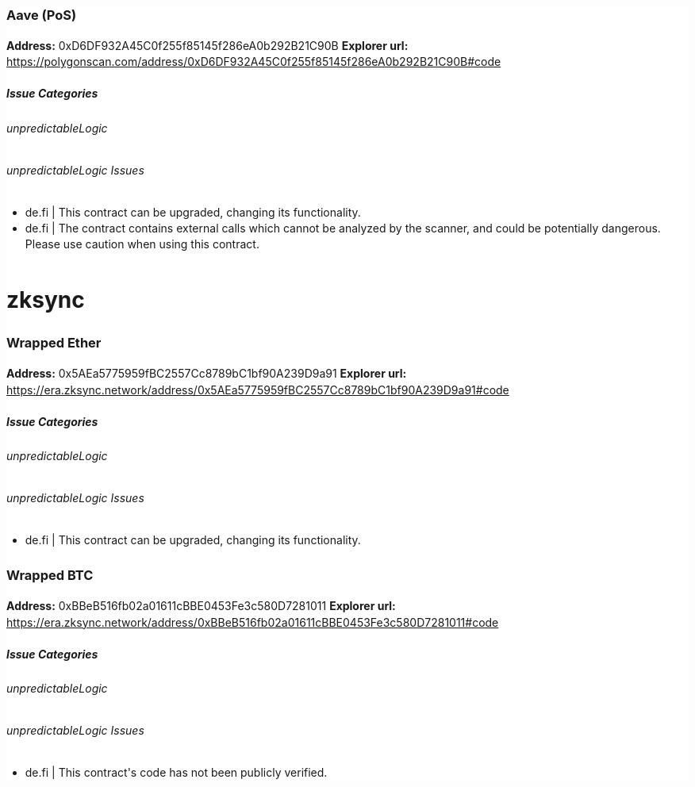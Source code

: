 

### Aave (PoS)
**Address:** 0xD6DF932A45C0f255f85145f286eA0b292B21C90B
**Explorer url:** https://polygonscan.com/address/0xD6DF932A45C0f255f85145f286eA0b292B21C90B#code

##### Issue Categories
###### unpredictableLogic

###### unpredictableLogic Issues
- de.fi | This contract can be upgraded, changing its functionality.
- de.fi | The contract contains external calls which cannot be analyzed by the scanner, and could be potentially dangerous. Please use caution when using this contract.






# zksync



### Wrapped Ether
**Address:** 0x5AEa5775959fBC2557Cc8789bC1bf90A239D9a91
**Explorer url:** https://era.zksync.network/address/0x5AEa5775959fBC2557Cc8789bC1bf90A239D9a91#code

##### Issue Categories
###### unpredictableLogic

###### unpredictableLogic Issues
- de.fi | This contract can be upgraded, changing its functionality.



### Wrapped BTC
**Address:** 0xBBeB516fb02a01611cBBE0453Fe3c580D7281011
**Explorer url:** https://era.zksync.network/address/0xBBeB516fb02a01611cBBE0453Fe3c580D7281011#code

##### Issue Categories
###### unpredictableLogic

###### unpredictableLogic Issues
- de.fi | This contract's code has not been publicly verified.

